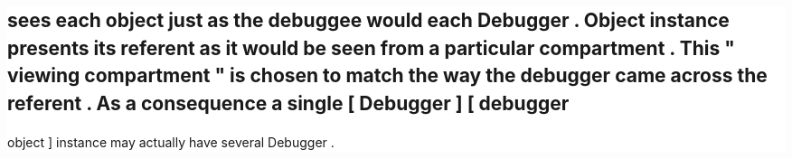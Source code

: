 sees
each
object
just
as
the
debuggee
would
each
Debugger
.
Object
instance
presents
its
referent
as
it
would
be
seen
from
a
particular
compartment
.
This
"
viewing
compartment
"
is
chosen
to
match
the
way
the
debugger
came
across
the
referent
.
As
a
consequence
a
single
[
Debugger
]
[
debugger
-
object
]
instance
may
actually
have
several
Debugger
.